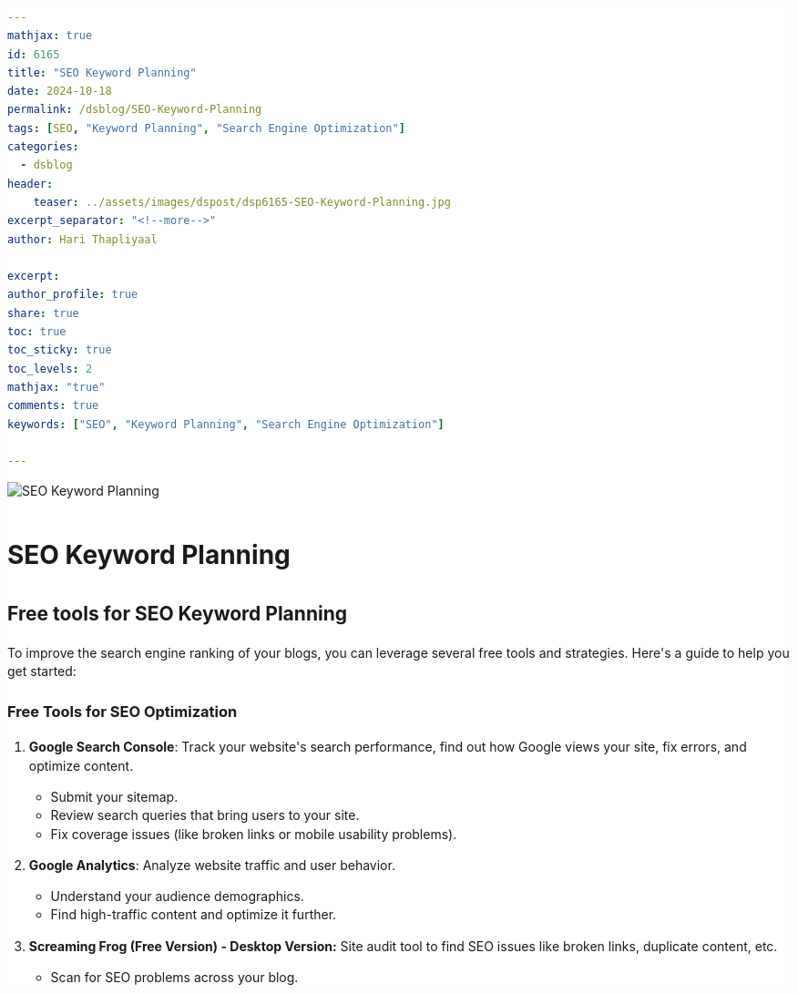 ```yaml
---
mathjax: true
id: 6165
title: "SEO Keyword Planning"
date: 2024-10-18
permalink: /dsblog/SEO-Keyword-Planning
tags: [SEO, "Keyword Planning", "Search Engine Optimization"]
categories:
  - dsblog
header:
    teaser: ../assets/images/dspost/dsp6165-SEO-Keyword-Planning.jpg
excerpt_separator: "<!--more-->"   
author: Hari Thapliyaal   

excerpt:   
author_profile: true   
share: true   
toc: true   
toc_sticky: true 
toc_levels: 2
mathjax: "true"
comments: true
keywords: ["SEO", "Keyword Planning", "Search Engine Optimization"]

---
```


![SEO Keyword Planning](../assets/images/dspost/dsp6165-SEO-Keyword-Planning.jpg)

# SEO Keyword Planning

## Free tools for SEO Keyword Planning
To improve the search engine ranking of your blogs, you can leverage several free tools and strategies. Here's a guide to help you get started:

### **Free Tools for SEO Optimization**
1. **Google Search Console**: Track your website's search performance, find out how Google views your site, fix errors, and optimize content.
     - Submit your sitemap.
     - Review search queries that bring users to your site.
     - Fix coverage issues (like broken links or mobile usability problems).

2. **Google Analytics**: Analyze website traffic and user behavior.
     - Understand your audience demographics.
     - Find high-traffic content and optimize it further.

3. **Screaming Frog (Free Version) - Desktop Version:** Site audit tool to find SEO issues like broken links, duplicate content, etc.
     - Scan for SEO problems across your blog.
